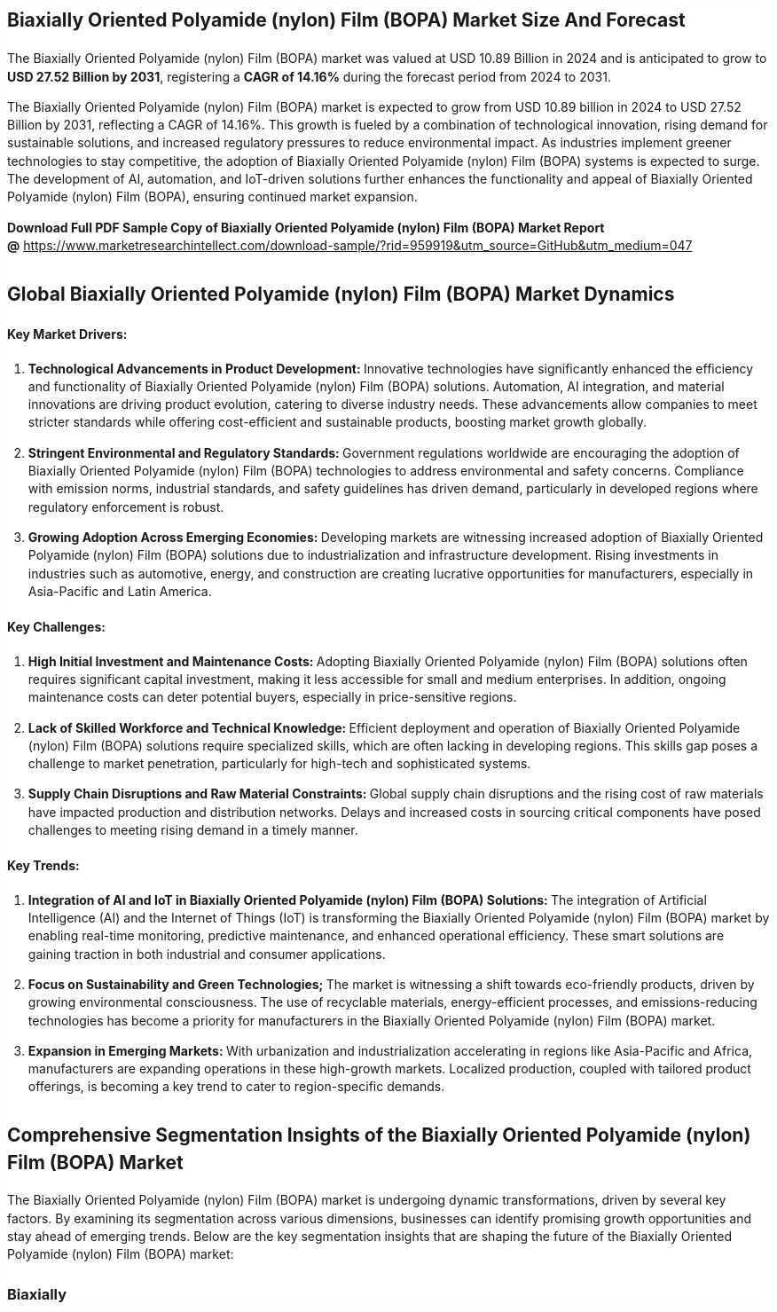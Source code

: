 <h2>Biaxially Oriented Polyamide (nylon) Film (BOPA) Market Size And Forecast</h2><p>The Biaxially Oriented Polyamide (nylon) Film (BOPA) market was valued at USD 10.89 Billion in 2024 and is anticipated to grow to <strong>USD 27.52 Billion by 2031</strong>, registering a <strong>CAGR of 14.16%</strong> during the forecast period from 2024 to 2031.</p><p>The Biaxially Oriented Polyamide (nylon) Film (BOPA) market is expected to grow from USD 10.89 billion in 2024 to USD 27.52 Billion by 2031, reflecting a CAGR of 14.16%. This growth is fueled by a combination of technological innovation, rising demand for sustainable solutions, and increased regulatory pressures to reduce environmental impact. As industries implement greener technologies to stay competitive, the adoption of Biaxially Oriented Polyamide (nylon) Film (BOPA) systems is expected to surge. The development of AI, automation, and IoT-driven solutions further enhances the functionality and appeal of Biaxially Oriented Polyamide (nylon) Film (BOPA), ensuring continued market expansion.</p><p><strong>Download Full PDF Sample Copy of Biaxially Oriented Polyamide (nylon) Film (BOPA) Market Report @</strong>&nbsp;<a href="https://www.marketresearchintellect.com/download-sample/?rid=959919&amp;utm_source=GitHub&amp;utm_medium=047">https://www.marketresearchintellect.com/download-sample/?rid=959919&amp;utm_source=GitHub&amp;utm_medium=047</a></p><h2>Global Biaxially Oriented Polyamide (nylon) Film (BOPA) Market Dynamics</h2><h4><strong>Key Market Drivers:</strong></h4><ol><li><p><strong>Technological Advancements in Product Development:&nbsp;</strong>Innovative technologies have significantly enhanced the efficiency and functionality of Biaxially Oriented Polyamide (nylon) Film (BOPA) solutions. Automation, AI integration, and material innovations are driving product evolution, catering to diverse industry needs. These advancements allow companies to meet stricter standards while offering cost-efficient and sustainable products, boosting market growth globally.</p></li><li><p><strong>Stringent Environmental and Regulatory Standards:&nbsp;</strong>Government regulations worldwide are encouraging the adoption of Biaxially Oriented Polyamide (nylon) Film (BOPA) technologies to address environmental and safety concerns. Compliance with emission norms, industrial standards, and safety guidelines has driven demand, particularly in developed regions where regulatory enforcement is robust.</p></li><li><p><strong>Growing Adoption Across Emerging Economies:&nbsp;</strong>Developing markets are witnessing increased adoption of Biaxially Oriented Polyamide (nylon) Film (BOPA) solutions due to industrialization and infrastructure development. Rising investments in industries such as automotive, energy, and construction are creating lucrative opportunities for manufacturers, especially in Asia-Pacific and Latin America.</p></li></ol><h4><strong>Key Challenges:</strong></h4><ol><li><p><strong>High Initial Investment and Maintenance Costs:&nbsp;</strong>Adopting Biaxially Oriented Polyamide (nylon) Film (BOPA) solutions often requires significant capital investment, making it less accessible for small and medium enterprises. In addition, ongoing maintenance costs can deter potential buyers, especially in price-sensitive regions.</p></li><li><p><strong>Lack of Skilled Workforce and Technical Knowledge:&nbsp;</strong>Efficient deployment and operation of Biaxially Oriented Polyamide (nylon) Film (BOPA) solutions require specialized skills, which are often lacking in developing regions. This skills gap poses a challenge to market penetration, particularly for high-tech and sophisticated systems.</p></li><li><p><strong>Supply Chain Disruptions and Raw Material Constraints:&nbsp;</strong>Global supply chain disruptions and the rising cost of raw materials have impacted production and distribution networks. Delays and increased costs in sourcing critical components have posed challenges to meeting rising demand in a timely manner.</p></li></ol><h4><strong>Key Trends:</strong></h4><ol><li><p><strong>Integration of AI and IoT in Biaxially Oriented Polyamide (nylon) Film (BOPA) Solutions:&nbsp;</strong>The integration of Artificial Intelligence (AI) and the Internet of Things (IoT) is transforming the Biaxially Oriented Polyamide (nylon) Film (BOPA) market by enabling real-time monitoring, predictive maintenance, and enhanced operational efficiency. These smart solutions are gaining traction in both industrial and consumer applications.</p></li><li><p><strong>Focus on Sustainability and Green Technologies;&nbsp;</strong>The market is witnessing a shift towards eco-friendly products, driven by growing environmental consciousness. The use of recyclable materials, energy-efficient processes, and emissions-reducing technologies has become a priority for manufacturers in the Biaxially Oriented Polyamide (nylon) Film (BOPA) market.</p></li><li><p><strong>Expansion in Emerging Markets:&nbsp;</strong>With urbanization and industrialization accelerating in regions like Asia-Pacific and Africa, manufacturers are expanding operations in these high-growth markets. Localized production, coupled with tailored product offerings, is becoming a key trend to cater to region-specific demands.</p></li></ol><div class="article-main__content" data-test-id="publishing-text-block"><h2>Comprehensive Segmentation Insights of the Biaxially Oriented Polyamide (nylon) Film (BOPA) Market</h2><p>The Biaxially Oriented Polyamide (nylon) Film (BOPA) market is undergoing dynamic transformations, driven by several key factors. By examining its segmentation across various dimensions, businesses can identify promising growth opportunities and stay ahead of emerging trends. Below are the key segmentation insights that are shaping the future of the Biaxially Oriented Polyamide (nylon) Film (BOPA) market:</p><h3><strong>Biaxially
